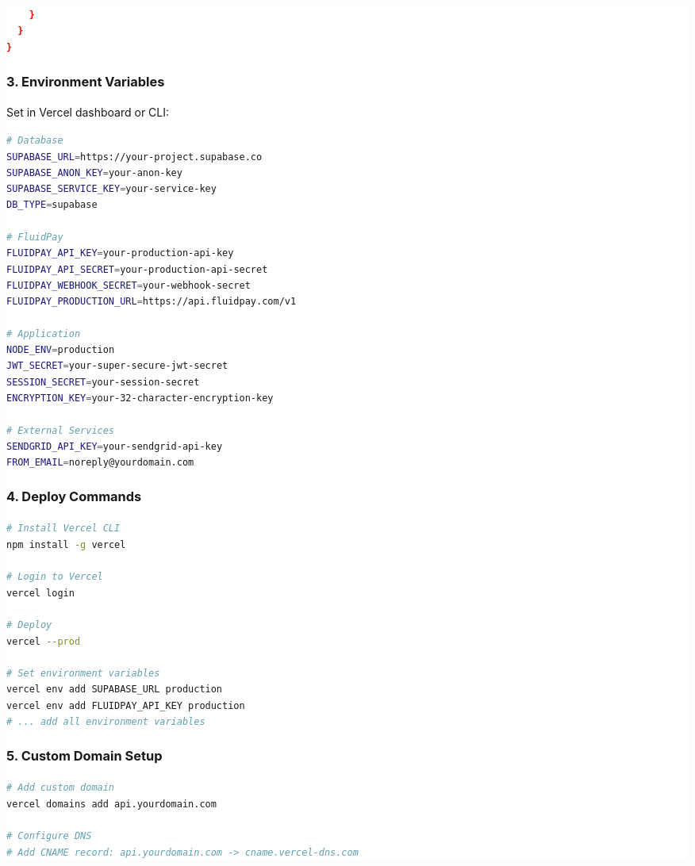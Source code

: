 ```json
    }
  }
}
```

### 3. Environment Variables
Set in Vercel dashboard or CLI:
```bash
# Database
SUPABASE_URL=https://your-project.supabase.co
SUPABASE_ANON_KEY=your-anon-key
SUPABASE_SERVICE_KEY=your-service-key
DB_TYPE=supabase

# FluidPay
FLUIDPAY_API_KEY=your-production-api-key
FLUIDPAY_API_SECRET=your-production-api-secret
FLUIDPAY_WEBHOOK_SECRET=your-webhook-secret
FLUIDPAY_PRODUCTION_URL=https://api.fluidpay.com/v1

# Application
NODE_ENV=production
JWT_SECRET=your-super-secure-jwt-secret
SESSION_SECRET=your-session-secret
ENCRYPTION_KEY=your-32-character-encryption-key

# External Services
SENDGRID_API_KEY=your-sendgrid-api-key
FROM_EMAIL=noreply@yourdomain.com
```

### 4. Deploy Commands
```bash
# Install Vercel CLI
npm install -g vercel

# Login to Vercel
vercel login

# Deploy
vercel --prod

# Set environment variables
vercel env add SUPABASE_URL production
vercel env add FLUIDPAY_API_KEY production
# ... add all environment variables
```

### 5. Custom Domain Setup
```bash
# Add custom domain
vercel domains add api.yourdomain.com

# Configure DNS
# Add CNAME record: api.yourdomain.com -> cname.vercel-dns.com
```
